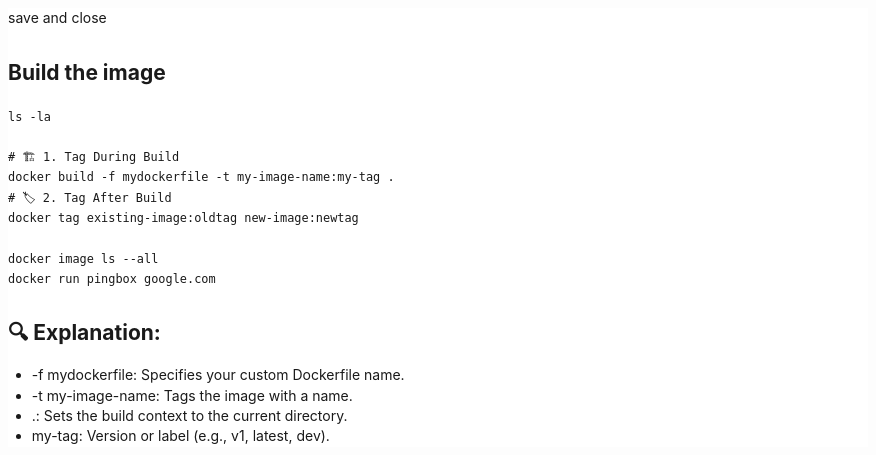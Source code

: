 save and close
## Build the image
```shell
ls -la

# 🏗️ 1. Tag During Build
docker build -f mydockerfile -t my-image-name:my-tag .
# 🏷️ 2. Tag After Build
docker tag existing-image:oldtag new-image:newtag

docker image ls --all
docker run pingbox google.com
```
## 🔍 Explanation:
- -f mydockerfile: Specifies your custom Dockerfile name.
- -t my-image-name: Tags the image with a name.
- .: Sets the build context to the current directory.
- my-tag: Version or label (e.g., v1, latest, dev).
